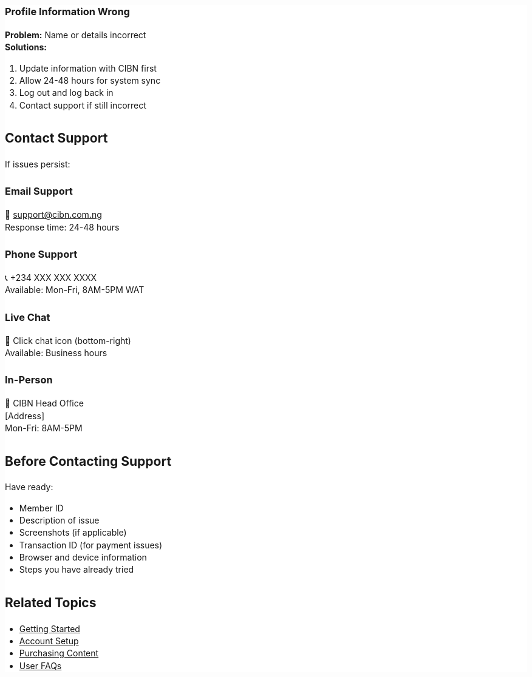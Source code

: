### Profile Information Wrong
**Problem:** Name or details incorrect  
**Solutions:**
1. Update information with CIBN first
2. Allow 24-48 hours for system sync
3. Log out and log back in
4. Contact support if still incorrect

## Contact Support

If issues persist:

### Email Support
📧 support@cibn.com.ng  
Response time: 24-48 hours

### Phone Support
📞 +234 XXX XXX XXXX  
Available: Mon-Fri, 8AM-5PM WAT

### Live Chat
💬 Click chat icon (bottom-right)  
Available: Business hours

### In-Person
📍 CIBN Head Office  
[Address]  
Mon-Fri: 8AM-5PM

## Before Contacting Support

Have ready:
- Member ID
- Description of issue
- Screenshots (if applicable)
- Transaction ID (for payment issues)
- Browser and device information
- Steps you have already tried

## Related Topics

- [Getting Started](getting-started.md)
- [Account Setup](account-setup.md)
- [Purchasing Content](purchasing-content.md)
- [User FAQs](../faqs/user-faqs.md)
